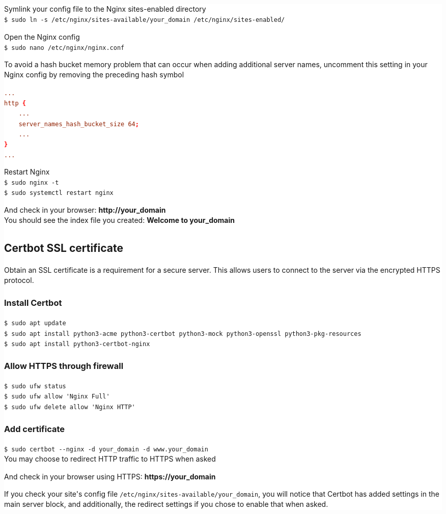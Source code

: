 Symlink your config file to the Nginx sites-enabled directory  
`$ sudo ln -s /etc/nginx/sites-available/your_domain /etc/nginx/sites-enabled/`

Open the Nginx config  
`$ sudo nano /etc/nginx/nginx.conf`

To avoid a hash bucket memory problem that can occur when adding additional server names, uncomment this setting in your Nginx config by removing the preceding hash symbol

```conf
...
http {
    ...
    server_names_hash_bucket_size 64;
    ...
}
...
```

Restart Nginx  
`$ sudo nginx -t`  
`$ sudo systemctl restart nginx`

And check in your browser: **http://your_domain**  
You should see the index file you created: **Welcome to your_domain**

## Certbot SSL certificate

Obtain an SSL certificate is a requirement for a secure server. This allows users to connect to the server via the encrypted HTTPS protocol.

### Install Certbot

`$ sudo apt update`  
`$ sudo apt install python3-acme python3-certbot python3-mock python3-openssl python3-pkg-resources`  
`$ sudo apt install python3-certbot-nginx`

### Allow HTTPS through firewall

`$ sudo ufw status`  
`$ sudo ufw allow 'Nginx Full'`  
`$ sudo ufw delete allow 'Nginx HTTP'`

### Add certificate

`$ sudo certbot --nginx -d your_domain -d www.your_domain`  
You may choose to redirect HTTP traffic to HTTPS when asked

And check in your browser using HTTPS: **https://your_domain**

If you check your site's config file `/etc/nginx/sites-available/your_domain`, you will notice that Certbot has added settings in the main server block, and additionally, the redirect settings if you chose to enable that when asked.
